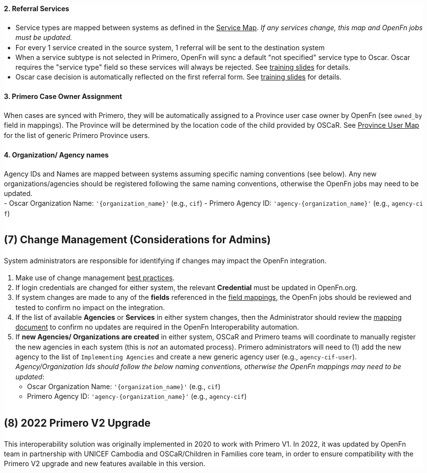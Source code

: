 #### 2. Referral Services 
- Service types are mapped between systems as defined in the [Service Map](https://docs.google.com/spreadsheets/d/1Zg9KGkHbh0ptjpj4YX9qFkojz9ydJ9aVT_UtkvE7Wu8/edit#gid=1841308930). _If any services change, this map and OpenFn jobs must be updated._
- For every 1 service created in the source system, 1 referral will be sent to the destination system
- When a service subtype is not selected in Primero, OpenFn will sync a default "not specified" service type to Oscar. Oscar requires the "service type" field so these services will always be rejected. See [training slides](https://docs.google.com/presentation/d/1FSCfgd9RUfjmZO_NZ2bsosbYBTn8--KHoR4cefVsmpw/edit#slide=id.g170fdd89002_0_123) for details. 
- Oscar case decision is automatically reflected on the first referral form. See [training slides](https://docs.google.com/presentation/d/1FSCfgd9RUfjmZO_NZ2bsosbYBTn8--KHoR4cefVsmpw/edit#slide=id.g128201f9a7d_0_117) for details. 

#### 3. Primero Case Owner Assignment
When cases are synced with Primero, they will be automatically assigned to a Province user case owner by OpenFn (see `owned_by` field in mappings). The Province will be determined by the location code of the child provided by OSCaR. See [Province User Map](https://docs.google.com/spreadsheets/d/1Zg9KGkHbh0ptjpj4YX9qFkojz9ydJ9aVT_UtkvE7Wu8/edit#gid=1502348153) for the list of generic Primero Province users. 

#### 4. Organization/ Agency names
Agency IDs and Names are mapped between systems assuming specific naming conventions (see below). Any new organizations/agencies should be registered following the same naming conventions, otherwise the OpenFn jobs may need to be updated.  
    - Oscar Organization Name: `'{organization_name}'` (e.g., `cif`)
    - Primero Agency ID: `'agency-{organization_name}'` (e.g., `agency-cif`)

## (7) Change Management (Considerations for Admins)
System administrators are responsible for identifying if changes may impact the OpenFn integration. 
1. Make use of change management [best practices](https://docs.google.com/presentation/d/1FSCfgd9RUfjmZO_NZ2bsosbYBTn8--KHoR4cefVsmpw/edit#slide=id.g16f7e3f7f71_0_42).
3. If login credentials are changed for either system, the relevant **Credential** must be updated in OpenFn.org. 
4. If system changes are made to any of the **fields** referenced in the [field mappings](https://docs.google.com/spreadsheets/d/1Zg9KGkHbh0ptjpj4YX9qFkojz9ydJ9aVT_UtkvE7Wu8/edit#gid=744794061), the OpenFn jobs should be reviewed and tested to confirm no impact on the integration. 
5. If the list of available **Agencies** or **Services** in either system changes, then the Administrator should review the [mapping document](https://docs.google.com/spreadsheets/d/1Zg9KGkHbh0ptjpj4YX9qFkojz9ydJ9aVT_UtkvE7Wu8/edit#gid=2080615206) to confirm no updates are required in the OpenFn Interoperability automation. 
6. If **new Agencies/ Organizations are created** in either system, OSCaR and Primero teams will coordinate to manually register the new agencies in each system (this is _not_ an automated process). Primero administrators will need to (1) add the new agency to the list of `Implementing Agencies` and create a new generic agency user (e.g., `agency-cif-user`). 
_Agency/Organization Ids should follow the below naming conventions, otherwise the OpenFn mappings may need to be updated_: 
    - Oscar Organization Name: `'{organization_name}'` (e.g., `cif`)
    - Primero Agency ID: `'agency-{organization_name}'` (e.g., `agency-cif`)

## (8) 2022 Primero V2 Upgrade 
This interoperability solution was originally implemented in 2020 to work with Primero V1. In 2022, it was updated by OpenFn team in partnership with UNICEF Cambodia and OSCaR/Children in Families core team, in order to ensure compatibility with the Primero V2 upgrade and new features available in this version. 
